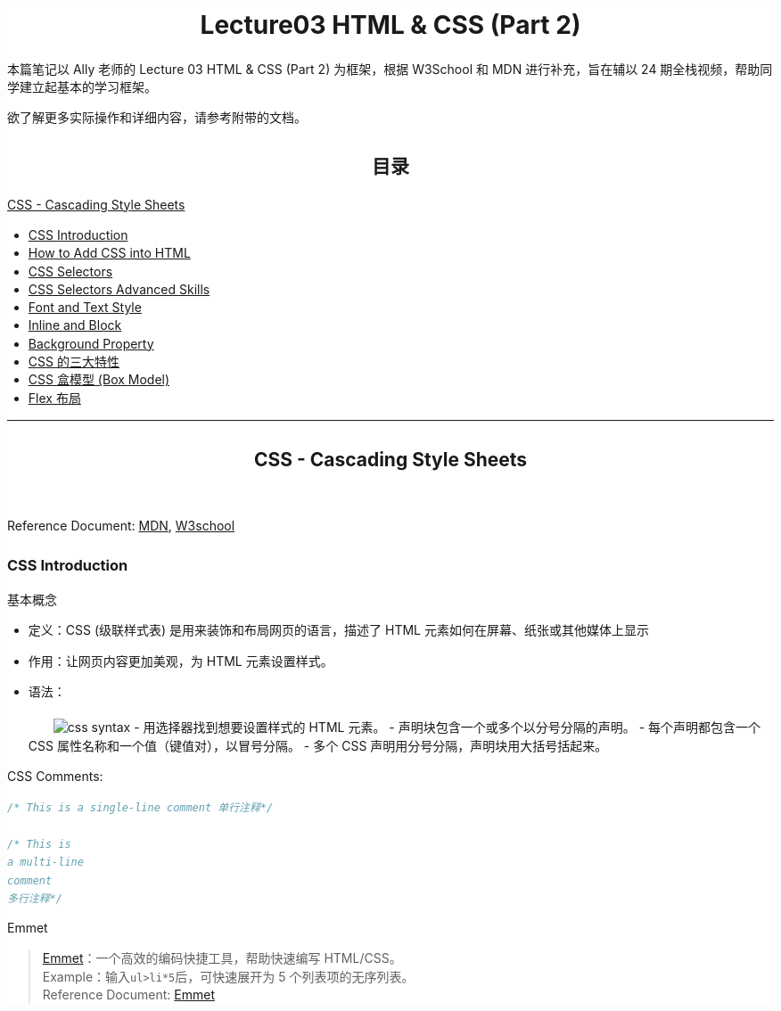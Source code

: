 # <center> Lecture03 HTML & CSS (Part 2) </center>

本篇笔记以 Ally 老师的 Lecture 03 HTML & CSS (Part 2) 为框架，根据 W3School 和 MDN 进行补充，旨在辅以 24 期全栈视频，帮助同学建立起基本的学习框架。

欲了解更多实际操作和详细内容，请参考附带的文档。

## <center>目录</center>

[CSS - Cascading Style Sheets](#css-cascading-style-sheets)

- [CSS Introduction](#css-introduction)
- [How to Add CSS into HTML](#how-to-add-css-into-html)
- [CSS Selectors](#css-selectors)
- [CSS Selectors Advanced Skills](#css-selectors-advanced-skills)
- [Font and Text Style](#font-and-text-style)
- [Inline and Block](#inline-and-block)
- [Background Property](#background-property)
- [CSS 的三大特性](#css的三大特性)
- [CSS 盒模型 (Box Model)](#css盒模型-box-model)
- [Flex 布局](#flex布局)

---

## <center>CSS - Cascading Style Sheets</center><br>

Reference Document: [MDN](https://developer.mozilla.org/en-US/docs/Web/CSS),
[W3school](https://www.w3schools.com/css/)

### CSS Introduction

基本概念

- 定义：CSS (级联样式表) 是用来装饰和布局网页的语言，描述了 HTML 元素如何在屏幕、纸张或其他媒体上显示

- 作用：让网页内容更加美观，为 HTML 元素设置样式。
- 语法：<br><br>
  &emsp;&emsp;![css syntax](./assets/images/css_syntax.gif) - 用选择器找到想要设置样式的 HTML 元素。 - 声明块包含一个或多个以分号分隔的声明。 - 每个声明都包含一个 CSS 属性名称和一个值（键值对），以冒号分隔。 - 多个 CSS 声明用分号分隔，声明块用大括号括起来。

CSS Comments:

```css
/* This is a single-line comment 单行注释*/

/* This is
a multi-line
comment 
多行注释*/
```

Emmet

> [Emmet](https://code.visualstudio.com/docs/editor/emmet)：一个高效的编码快捷工具，帮助快速编写 HTML/CSS。  
> Example：输入`ul>li*5`后，可快速展开为 5 个列表项的无序列表。  
> Reference Document: [Emmet](https://code.visualstudio.com/docs/editor/emmet)
